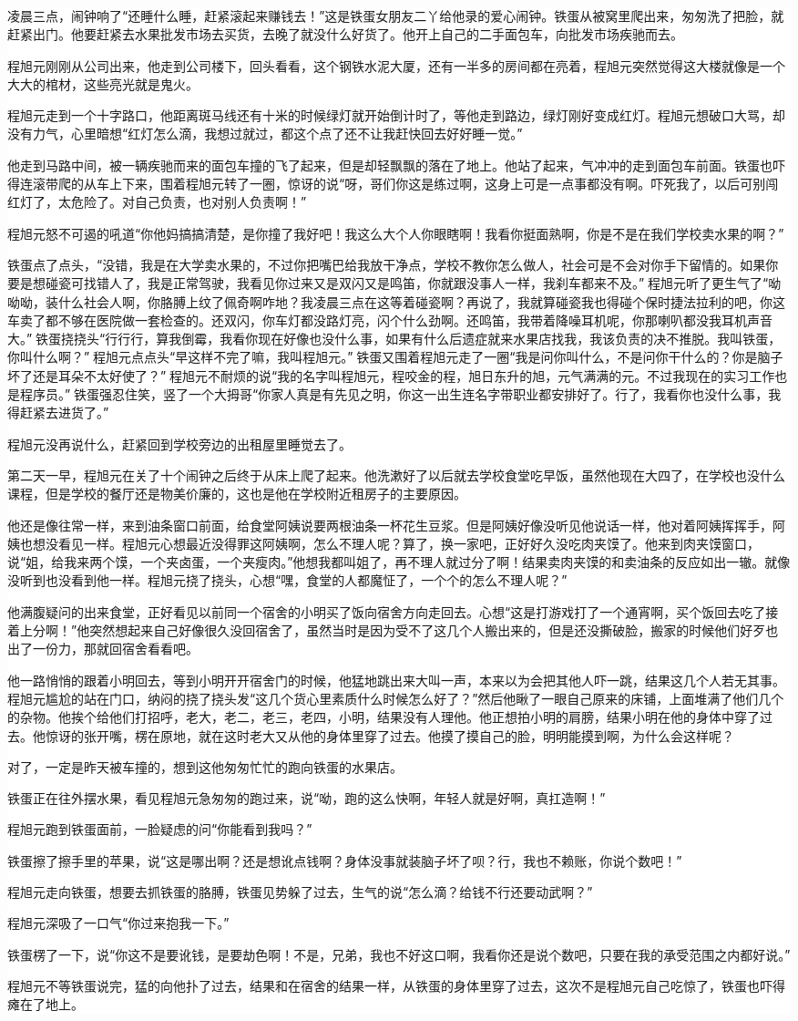 凌晨三点，闹钟响了“还睡什么睡，赶紧滚起来赚钱去！”这是铁蛋女朋友二丫给他录的爱心闹钟。铁蛋从被窝里爬出来，匆匆洗了把脸，就赶紧出门。他要赶紧去水果批发市场去买货，去晚了就没什么好货了。他开上自己的二手面包车，向批发市场疾驰而去。

  程旭元刚刚从公司出来，他走到公司楼下，回头看看，这个钢铁水泥大厦，还有一半多的房间都在亮着，程旭元突然觉得这大楼就像是一个大大的棺材，这些亮光就是鬼火。

  程旭元走到一个十字路口，他距离斑马线还有十米的时候绿灯就开始倒计时了，等他走到路边，绿灯刚好变成红灯。程旭元想破口大骂，却没有力气，心里暗想“红灯怎么滴，我想过就过，都这个点了还不让我赶快回去好好睡一觉。”

  他走到马路中间，被一辆疾驰而来的面包车撞的飞了起来，但是却轻飘飘的落在了地上。他站了起来，气冲冲的走到面包车前面。铁蛋也吓得连滚带爬的从车上下来，围着程旭元转了一圈，惊讶的说“呀，哥们你这是练过啊，这身上可是一点事都没有啊。吓死我了，以后可别闯红灯了，太危险了。对自己负责，也对别人负责啊！”

  程旭元怒不可遏的吼道“你他妈搞搞清楚，是你撞了我好吧！我这么大个人你眼瞎啊！我看你挺面熟啊，你是不是在我们学校卖水果的啊？”

  铁蛋点了点头，“没错，我是在大学卖水果的，不过你把嘴巴给我放干净点，学校不教你怎么做人，社会可是不会对你手下留情的。如果你要是想碰瓷可找错人了，我是正常驾驶，我看见你过来又是双闪又是鸣笛，你就跟没事人一样，我刹车都来不及。”   程旭元听了更生气了“呦呦呦，装什么社会人啊，你胳膊上纹了佩奇啊咋地？我凌晨三点在这等着碰瓷啊？再说了，我就算碰瓷我也得碰个保时捷法拉利的吧，你这车卖了都不够在医院做一套检查的。还双闪，你车灯都没路灯亮，闪个什么劲啊。还鸣笛，我带着降噪耳机呢，你那喇叭都没我耳机声音大。”   铁蛋挠挠头“行行行，算我倒霉，我看你现在好像也没什么事，如果有什么后遗症就来水果店找我，我该负责的决不推脱。我叫铁蛋，你叫什么啊？”   程旭元点点头“早这样不完了嘛，我叫程旭元。”   铁蛋又围着程旭元走了一圈“我是问你叫什么，不是问你干什么的？你是脑子坏了还是耳朵不太好使了？”   程旭元不耐烦的说“我的名字叫程旭元，程咬金的程，旭日东升的旭，元气满满的元。不过我现在的实习工作也是程序员。”   铁蛋强忍住笑，竖了一个大拇哥“你家人真是有先见之明，你这一出生连名字带职业都安排好了。行了，我看你也没什么事，我得赶紧去进货了。”



程旭元没再说什么，赶紧回到学校旁边的出租屋里睡觉去了。



第二天一早，程旭元在关了十个闹钟之后终于从床上爬了起来。他洗漱好了以后就去学校食堂吃早饭，虽然他现在大四了，在学校也没什么课程，但是学校的餐厅还是物美价廉的，这也是他在学校附近租房子的主要原因。



他还是像往常一样，来到油条窗口前面，给食堂阿姨说要两根油条一杯花生豆浆。但是阿姨好像没听见他说话一样，他对着阿姨挥挥手，阿姨也想没看见一样。程旭元心想最近没得罪这阿姨啊，怎么不理人呢？算了，换一家吧，正好好久没吃肉夹馍了。他来到肉夹馍窗口，说“姐，给我来两个馍，一个夹卤蛋，一个夹瘦肉。”他想我都叫姐了，再不理人就过分了啊！结果卖肉夹馍的和卖油条的反应如出一辙。就像没听到也没看到他一样。程旭元挠了挠头，心想“嘿，食堂的人都魔怔了，一个个的怎么不理人呢？”



他满腹疑问的出来食堂，正好看见以前同一个宿舍的小明买了饭向宿舍方向走回去。心想“这是打游戏打了一个通宵啊，买个饭回去吃了接着上分啊！”他突然想起来自己好像很久没回宿舍了，虽然当时是因为受不了这几个人搬出来的，但是还没撕破脸，搬家的时候他们好歹也出了一份力，那就回宿舍看看吧。



他一路悄悄的跟着小明回去，等到小明开开宿舍门的时候，他猛地跳出来大叫一声，本来以为会把其他人吓一跳，结果这几个人若无其事。程旭元尴尬的站在门口，纳闷的挠了挠头发“这几个货心里素质什么时候怎么好了？”然后他瞅了一眼自己原来的床铺，上面堆满了他们几个的杂物。他挨个给他们打招呼，老大，老二，老三，老四，小明，结果没有人理他。他正想拍小明的肩膀，结果小明在他的身体中穿了过去。他惊讶的张开嘴，楞在原地，就在这时老大又从他的身体里穿了过去。他摸了摸自己的脸，明明能摸到啊，为什么会这样呢？



对了，一定是昨天被车撞的，想到这他匆匆忙忙的跑向铁蛋的水果店。



铁蛋正在往外摆水果，看见程旭元急匆匆的跑过来，说“呦，跑的这么快啊，年轻人就是好啊，真扛造啊！”



程旭元跑到铁蛋面前，一脸疑虑的问“你能看到我吗？”

铁蛋擦了擦手里的苹果，说“这是哪出啊？还是想讹点钱啊？身体没事就装脑子坏了呗？行，我也不赖账，你说个数吧！”

程旭元走向铁蛋，想要去抓铁蛋的胳膊，铁蛋见势躲了过去，生气的说“怎么滴？给钱不行还要动武啊？”

程旭元深吸了一口气“你过来抱我一下。”

铁蛋楞了一下，说“你这不是要讹钱，是要劫色啊！不是，兄弟，我也不好这口啊，我看你还是说个数吧，只要在我的承受范围之内都好说。”

程旭元不等铁蛋说完，猛的向他扑了过去，结果和在宿舍的结果一样，从铁蛋的身体里穿了过去，这次不是程旭元自己吃惊了，铁蛋也吓得瘫在了地上。
